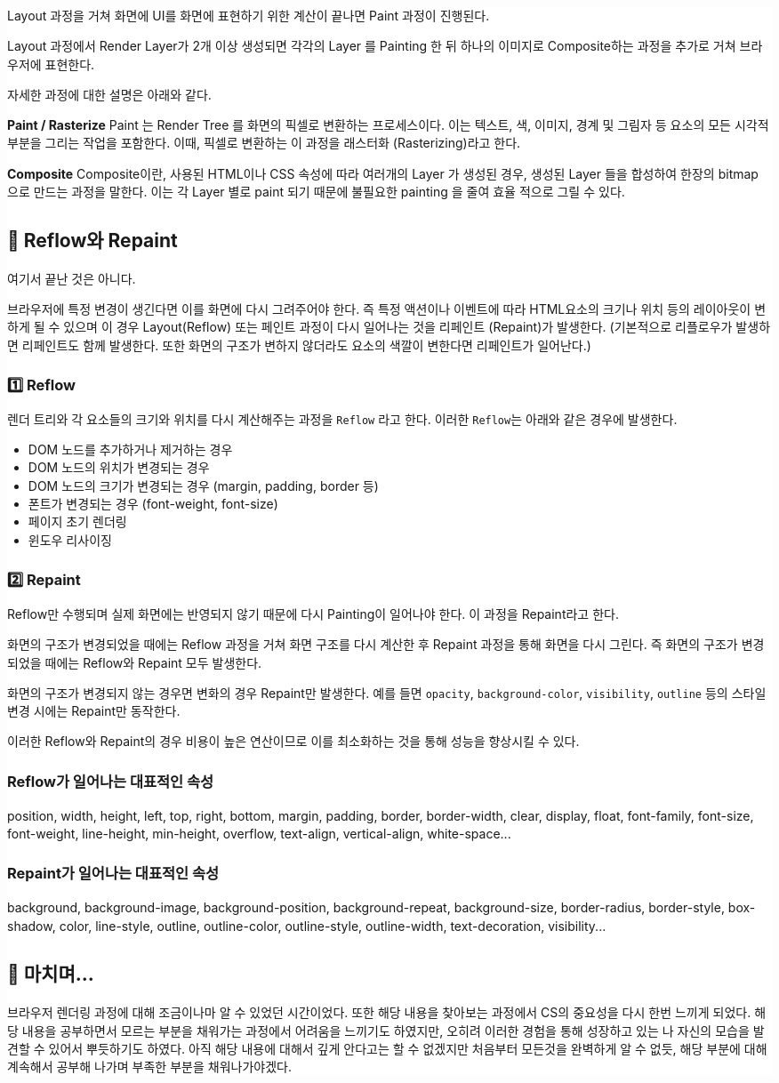 Layout 과정을 거쳐 화면에 UI를 화면에 표현하기 위한 계산이 끝나면 Paint 과정이 진행된다.

Layout 과정에서 Render Layer가 2개 이상 생성되면 각각의 Layer 를 Painting 한 뒤 하나의 이미지로 Composite하는 과정을 추가로 거쳐 브라우저에 표현한다.

자세한 과정에 대한 설명은 아래와 같다.

**Paint / Rasterize**
Paint 는 Render Tree 를 화면의 픽셀로 변환하는 프로세스이다.
이는 텍스트, 색, 이미지, 경계 및 그림자 등 요소의 모든 시각적 부분을 그리는 작업을 포함한다. 이때, 픽셀로 변환하는 이 과정을 래스터화 (Rasterizing)라고 한다.

**Composite**
Composite이란, 사용된 HTML이나 CSS 속성에 따라 여러개의 Layer 가 생성된 경우, 생성된 Layer 들을 합성하여 한장의 bitmap 으로 만드는 과정을 말한다. 이는 각 Layer 별로 paint 되기 때문에 불필요한 painting 을 줄여 효율 적으로 그릴 수 있다.

## 🎨 Reflow와 Repaint

여기서 끝난 것은 아니다.

브라우저에 특정 변경이 생긴다면 이를 화면에 다시 그려주어야 한다.
즉 특정 액션이나 이벤트에 따라 HTML요소의 크기나 위치 등의 레이아웃이 변하게 될 수 있으며 이 경우 Layout(Reflow) 또는 페인트 과정이 다시 일어나는 것을 리페인트 (Repaint)가 발생한다. (기본적으로 리플로우가 발생하면 리페인트도 함께 발생한다. 또한 화면의 구조가 변하지 않더라도 요소의 색깔이 변한다면 리페인트가 일어난다.)

### 1️⃣ Reflow

렌더 트리와 각 요소들의 크기와 위치를 다시 계산해주는 과정을 `Reflow` 라고 한다.
이러한 `Reflow`는 아래와 같은 경우에 발생한다.

- DOM 노드를 추가하거나 제거하는 경우
- DOM 노드의 위치가 변경되는 경우
- DOM 노드의 크기가 변경되는 경우 (margin, padding, border 등)
- 폰트가 변경되는 경우 (font-weight, font-size)
- 페이지 초기 렌더링
- 윈도우 리사이징

### 2️⃣ Repaint

Reflow만 수행되며 실제 화면에는 반영되지 않기 때문에 다시 Painting이 일어나야 한다. 이 과정을 Repaint라고 한다.

화면의 구조가 변경되었을 때에는 Reflow 과정을 거쳐 화면 구조를 다시 계산한 후 Repaint 과정을 통해 화면을 다시 그린다. 즉 화면의 구조가 변경되었을 때에는 Reflow와 Repaint 모두 발생한다.

화면의 구조가 변경되지 않는 경우면 변화의 경우 Repaint만 발생한다. 예를 들면 `opacity`, `background-color`, `visibility`, `outline` 등의 스타일 변경 시에는 Repaint만 동작한다.

이러한 Reflow와 Repaint의 경우 비용이 높은 연산이므로 이를 최소화하는 것을 통해 성능을 향상시킬 수 있다.

### Reflow가 일어나는 대표적인 속성

position, width, height, left, top, right, bottom, margin, padding, border, border-width, clear, display, float, font-family, font-size, font-weight, line-height, min-height, overflow, text-align, vertical-align, white-space...

### Repaint가 일어나는 대표적인 속성

background, background-image, background-position, background-repeat, background-size, border-radius, border-style, box-shadow, color, line-style, outline, outline-color, outline-style, outline-width, text-decoration, visibility...

## 🤔 마치며...

브라우저 렌더링 과정에 대해 조금이나마 알 수 있었던 시간이었다.
또한 해당 내용을 찾아보는 과정에서 CS의 중요성을 다시 한번 느끼게 되었다. 해당 내용을 공부하면서 모르는 부분을 채워가는 과정에서 어려움을 느끼기도 하였지만, 오히려 이러한 경험을 통해 성장하고 있는 나 자신의 모습을 발견할 수 있어서 뿌듯하기도 하였다. 아직 해당 내용에 대해서 깊게 안다고는 할 수 없겠지만 처음부터 모든것을 완벽하게 알 수 없듯, 해당 부분에 대해 계속해서 공부해 나가며 부족한 부분을 채워나가야겠다.
